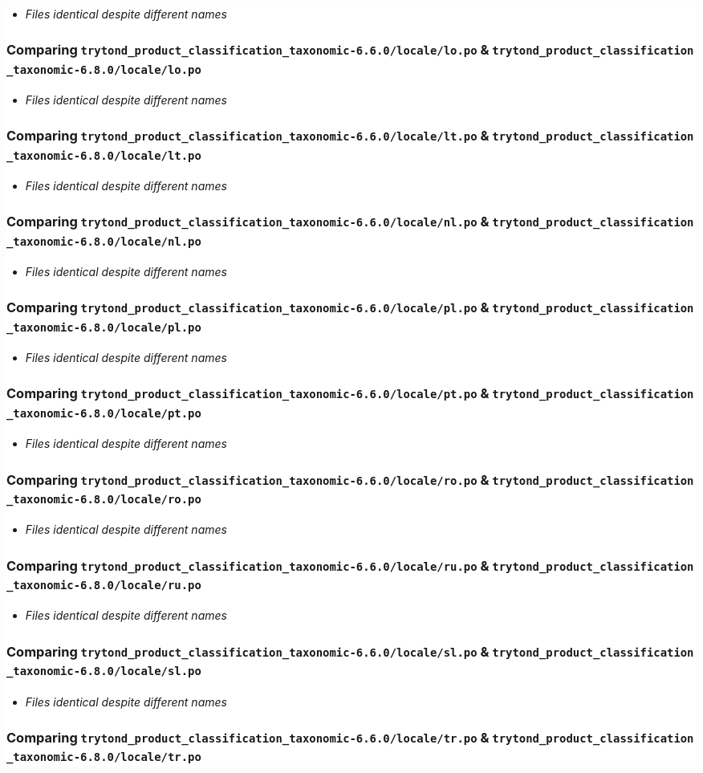  * *Files identical despite different names*

### Comparing `trytond_product_classification_taxonomic-6.6.0/locale/lo.po` & `trytond_product_classification_taxonomic-6.8.0/locale/lo.po`

 * *Files identical despite different names*

### Comparing `trytond_product_classification_taxonomic-6.6.0/locale/lt.po` & `trytond_product_classification_taxonomic-6.8.0/locale/lt.po`

 * *Files identical despite different names*

### Comparing `trytond_product_classification_taxonomic-6.6.0/locale/nl.po` & `trytond_product_classification_taxonomic-6.8.0/locale/nl.po`

 * *Files identical despite different names*

### Comparing `trytond_product_classification_taxonomic-6.6.0/locale/pl.po` & `trytond_product_classification_taxonomic-6.8.0/locale/pl.po`

 * *Files identical despite different names*

### Comparing `trytond_product_classification_taxonomic-6.6.0/locale/pt.po` & `trytond_product_classification_taxonomic-6.8.0/locale/pt.po`

 * *Files identical despite different names*

### Comparing `trytond_product_classification_taxonomic-6.6.0/locale/ro.po` & `trytond_product_classification_taxonomic-6.8.0/locale/ro.po`

 * *Files identical despite different names*

### Comparing `trytond_product_classification_taxonomic-6.6.0/locale/ru.po` & `trytond_product_classification_taxonomic-6.8.0/locale/ru.po`

 * *Files identical despite different names*

### Comparing `trytond_product_classification_taxonomic-6.6.0/locale/sl.po` & `trytond_product_classification_taxonomic-6.8.0/locale/sl.po`

 * *Files identical despite different names*

### Comparing `trytond_product_classification_taxonomic-6.6.0/locale/tr.po` & `trytond_product_classification_taxonomic-6.8.0/locale/tr.po`
